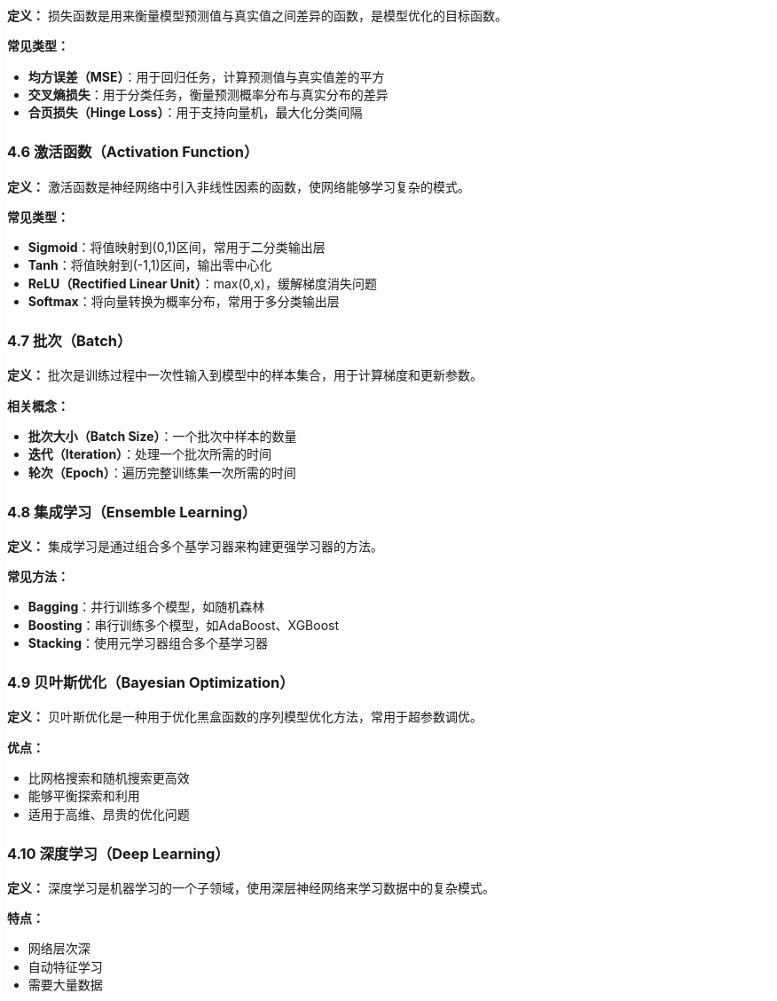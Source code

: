 **定义：**
损失函数是用来衡量模型预测值与真实值之间差异的函数，是模型优化的目标函数。

**常见类型：**
- **均方误差（MSE）**：用于回归任务，计算预测值与真实值差的平方
- **交叉熵损失**：用于分类任务，衡量预测概率分布与真实分布的差异
- **合页损失（Hinge Loss）**：用于支持向量机，最大化分类间隔

### 4.6 激活函数（Activation Function）

**定义：**
激活函数是神经网络中引入非线性因素的函数，使网络能够学习复杂的模式。

**常见类型：**
- **Sigmoid**：将值映射到(0,1)区间，常用于二分类输出层
- **Tanh**：将值映射到(-1,1)区间，输出零中心化
- **ReLU（Rectified Linear Unit）**：max(0,x)，缓解梯度消失问题
- **Softmax**：将向量转换为概率分布，常用于多分类输出层

### 4.7 批次（Batch）

**定义：**
批次是训练过程中一次性输入到模型中的样本集合，用于计算梯度和更新参数。

**相关概念：**
- **批次大小（Batch Size）**：一个批次中样本的数量
- **迭代（Iteration）**：处理一个批次所需的时间
- **轮次（Epoch）**：遍历完整训练集一次所需的时间

### 4.8 集成学习（Ensemble Learning）

**定义：**
集成学习是通过组合多个基学习器来构建更强学习器的方法。

**常见方法：**
- **Bagging**：并行训练多个模型，如随机森林
- **Boosting**：串行训练多个模型，如AdaBoost、XGBoost
- **Stacking**：使用元学习器组合多个基学习器

### 4.9 贝叶斯优化（Bayesian Optimization）

**定义：**
贝叶斯优化是一种用于优化黑盒函数的序列模型优化方法，常用于超参数调优。

**优点：**
- 比网格搜索和随机搜索更高效
- 能够平衡探索和利用
- 适用于高维、昂贵的优化问题

### 4.10 深度学习（Deep Learning）

**定义：**
深度学习是机器学习的一个子领域，使用深层神经网络来学习数据中的复杂模式。

**特点：**
- 网络层次深
- 自动特征学习
- 需要大量数据
